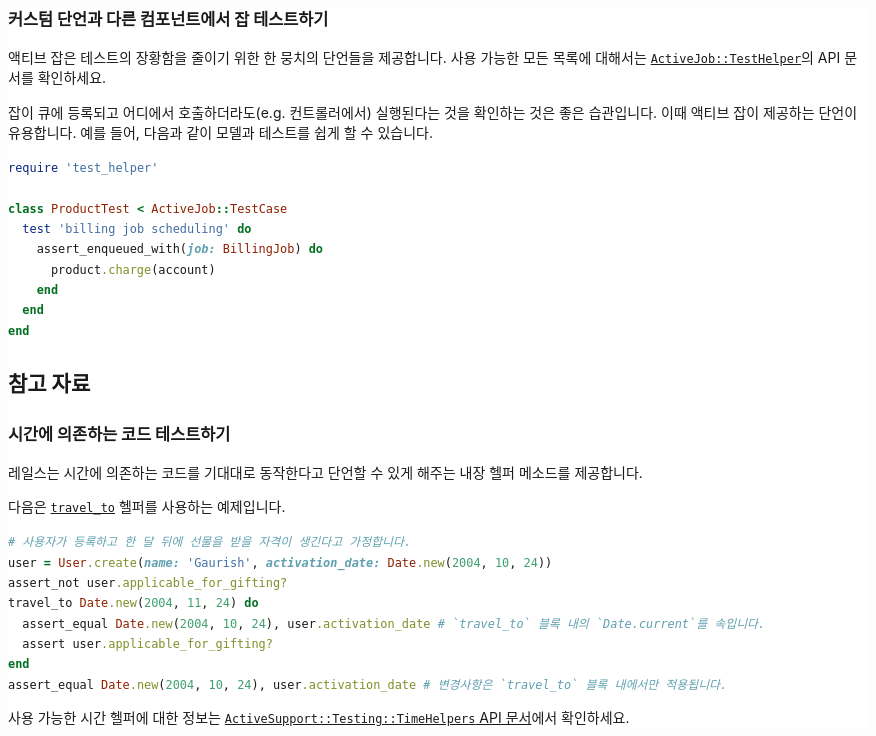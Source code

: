 ### 커스텀 단언과 다른 컴포넌트에서 잡 테스트하기

액티브 잡은 테스트의 장황함을 줄이기 위한 한 뭉치의 단언들을 제공합니다. 사용 가능한 모든 목록에 대해서는
[`ActiveJob::TestHelper`](http://api.rubyonrails.org/classes/ActiveJob/TestHelper.html)의
API 문서를 확인하세요.

잡이 큐에 등록되고 어디에서 호출하더라도(e.g. 컨트롤러에서) 실행된다는 것을 확인하는 것은 좋은 습관입니다.
이때 액티브 잡이 제공하는 단언이 유용합니다. 예를 들어, 다음과 같이 모델과 테스트를 쉽게 할 수 있습니다.

```ruby
require 'test_helper'

class ProductTest < ActiveJob::TestCase
  test 'billing job scheduling' do
    assert_enqueued_with(job: BillingJob) do
      product.charge(account)
    end
  end
end
```

참고 자료
----------------------------

### 시간에 의존하는 코드 테스트하기

레일스는 시간에 의존하는 코드를 기대대로 동작한다고 단언할 수 있게 해주는 내장 헬퍼 메소드를 제공합니다.

다음은 [`travel_to`](http://api.rubyonrails.org/classes/ActiveSupport/Testing/TimeHelpers.html#method-i-travel_to) 헬퍼를 사용하는 예제입니다.

```ruby
# 사용자가 등록하고 한 달 뒤에 선물을 받을 자격이 생긴다고 가정합니다.
user = User.create(name: 'Gaurish', activation_date: Date.new(2004, 10, 24))
assert_not user.applicable_for_gifting?
travel_to Date.new(2004, 11, 24) do
  assert_equal Date.new(2004, 10, 24), user.activation_date # `travel_to` 블록 내의 `Date.current`를 속입니다.
  assert user.applicable_for_gifting?
end
assert_equal Date.new(2004, 10, 24), user.activation_date # 변경사항은 `travel_to` 블록 내에서만 적용됩니다.
```

사용 가능한 시간 헬퍼에 대한 정보는 [`ActiveSupport::Testing::TimeHelpers` API 문서](http://api.rubyonrails.org/classes/ActiveSupport/Testing/TimeHelpers.html)에서 확인하세요.
